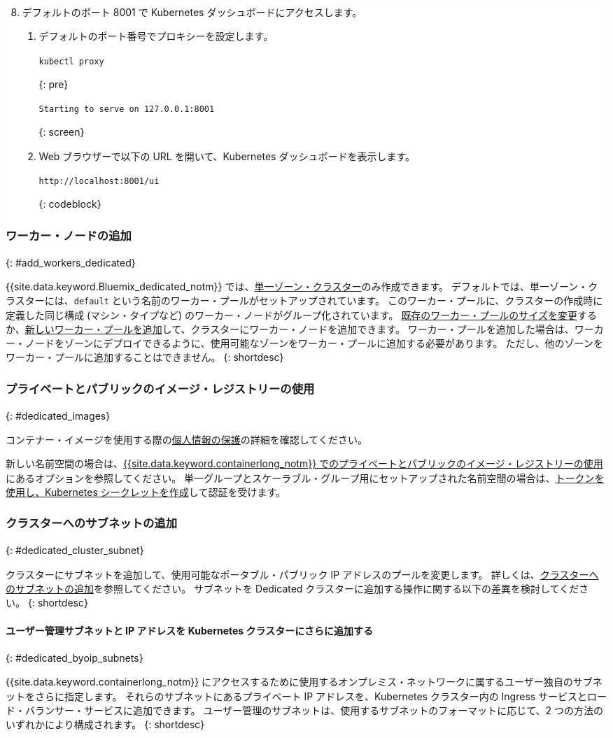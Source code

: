 8.  デフォルトのポート 8001 で Kubernetes ダッシュボードにアクセスします。
    1.  デフォルトのポート番号でプロキシーを設定します。

        ```
        kubectl proxy
        ```
        {: pre}

        ```
        Starting to serve on 127.0.0.1:8001
        ```
        {: screen}

    2.  Web ブラウザーで以下の URL を開いて、Kubernetes ダッシュボードを表示します。

        ```
        http://localhost:8001/ui
        ```
        {: codeblock}

### ワーカー・ノードの追加
{: #add_workers_dedicated}

{{site.data.keyword.Bluemix_dedicated_notm}} では、[単一ゾーン・クラスター](/docs/containers?topic=containers-plan_clusters#single_zone)のみ作成できます。 デフォルトでは、単一ゾーン・クラスターには、`default` という名前のワーカー・プールがセットアップされています。 このワーカー・プールに、クラスターの作成時に定義した同じ構成 (マシン・タイプなど) のワーカー・ノードがグループ化されています。 [既存のワーカー・プールのサイズを変更](/docs/containers?topic=containers-clusters#resize_pool)するか、[新しいワーカー・プールを追加](/docs/containers?topic=containers-clusters#add_pool)して、クラスターにワーカー・ノードを追加できます。 ワーカー・プールを追加した場合は、ワーカー・ノードをゾーンにデプロイできるように、使用可能なゾーンをワーカー・プールに追加する必要があります。 ただし、他のゾーンをワーカー・プールに追加することはできません。
{: shortdesc}

### プライベートとパブリックのイメージ・レジストリーの使用
{: #dedicated_images}

コンテナー・イメージを使用する際の[個人情報の保護](/docs/containers?topic=containers-security#pi)の詳細を確認してください。

新しい名前空間の場合は、[{{site.data.keyword.containerlong_notm}} でのプライベートとパブリックのイメージ・レジストリーの使用](/docs/containers?topic=containers-images)にあるオプションを参照してください。 単一グループとスケーラブル・グループ用にセットアップされた名前空間の場合は、[トークンを使用し、Kubernetes シークレットを作成](#cs_dedicated_tokens)して認証を受けます。

### クラスターへのサブネットの追加
{: #dedicated_cluster_subnet}

クラスターにサブネットを追加して、使用可能なポータブル・パブリック IP アドレスのプールを変更します。 詳しくは、[クラスターへのサブネットの追加](/docs/containers?topic=containers-subnets#subnets)を参照してください。 サブネットを Dedicated クラスターに追加する操作に関する以下の差異を検討してください。
{: shortdesc}

#### ユーザー管理サブネットと IP アドレスを Kubernetes クラスターにさらに追加する
{: #dedicated_byoip_subnets}

{{site.data.keyword.containerlong_notm}} にアクセスするために使用するオンプレミス・ネットワークに属するユーザー独自のサブネットをさらに指定します。 それらのサブネットにあるプライベート IP アドレスを、Kubernetes クラスター内の Ingress サービスとロード・バランサー・サービスに追加できます。 ユーザー管理のサブネットは、使用するサブネットのフォーマットに応じて、2 つの方法のいずれかにより構成されます。
{: shortdesc}
